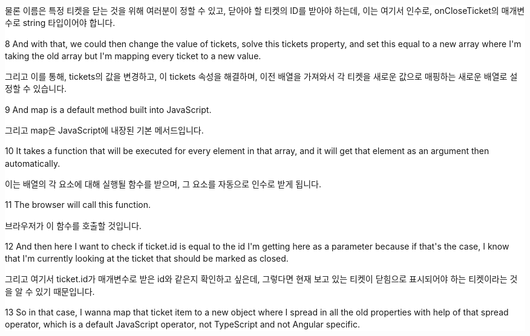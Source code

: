 물론 이름은
특정 티켓을 닫는 것을 위해 여러분이 정할 수 있고,
닫아야 할 티켓의 ID를 받아야 하는데,
이는 여기서 인수로,
onCloseTicket의 매개변수로
string 타입이어야 합니다.

8
And with that,
we could then change the value of tickets,
solve this tickets property,
and set this equal to a new array
where I'm taking the old array
but I'm mapping every ticket to a new value.

그리고 이를 통해,
tickets의 값을 변경하고,
이 tickets 속성을 해결하며,
이전 배열을 가져와서
각 티켓을 새로운 값으로 매핑하는
새로운 배열로 설정할 수 있습니다.

9
And map is a default method built into JavaScript.

그리고 map은 JavaScript에 내장된 기본 메서드입니다.

10
It takes a function
that will be executed for every element in that array,
and it will get that element as an argument then automatically.

이는 배열의 각 요소에 대해
실행될 함수를 받으며,
그 요소를 자동으로 인수로 받게 됩니다.

11
The browser will call this function.

브라우저가 이 함수를 호출할 것입니다.

12
And then here I want to check if ticket.id
is equal to the id I'm getting here as a parameter
because if that's the case,
I know that I'm currently looking at the ticket
that should be marked as closed.

그리고 여기서 ticket.id가
매개변수로 받은 id와 같은지 확인하고 싶은데,
그렇다면
현재 보고 있는 티켓이
닫힘으로 표시되어야 하는 티켓이라는 것을 알 수 있기 때문입니다.

13
So in that case,
I wanna map that ticket item to a new object
where I spread in all the old properties with help
of that spread operator,
which is a default JavaScript operator,
not TypeScript and not Angular specific.
